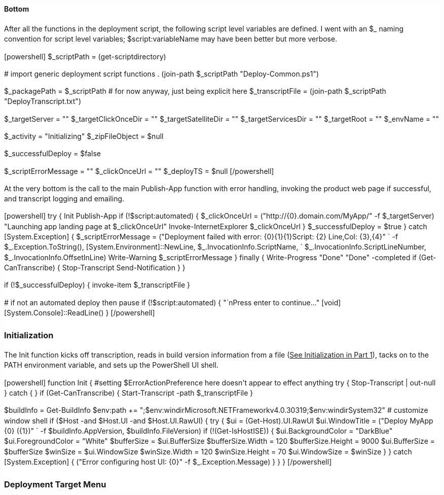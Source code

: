 #### Bottom

After all the functions in the deployment script, the following script level variables are defined. I went with an $\_ naming convention for script level variables; $script:variableName may have been better but more verbose.  

\[powershell\] $\_scriptPath = (get-scriptdirectory)

\# import generic deployment script functions . (join-path $\_scriptPath "Deploy-Common.ps1")

$\_packagePath = $\_scriptPath # for now anyway, just being explicit here $\_transcriptFile = (join-path $\_scriptPath "DeployTranscript.txt")

$\_targetServer = "" $\_targetClickOnceDir = "" $\_targetSatelliteDir = "" $\_targetServicesDir = "" $\_targetRoot = "" $\_envName = ""

$\_activity = "Initializing" $\_zipFileObject = $null

$\_successfulDeploy = $false

$\_scriptErrorMessage = "" $\_clickOnceUrl = "" $\_deployTS = $null \[/powershell\]

At the very bottom is the call to the main Publish-App function with error handling, invoking the product web page if successful, and transcript logging and emailing.  

\[powershell\] try { Init Publish-App if (!$script:automated) { $\_clickOnceUrl = ("http://{0}.domain.com/MyApp/" -f $\_targetServer) "Launching app landing page at $\_clickOnceUrl" Invoke-InternetExplorer $\_clickOnceUrl } $\_successfulDeploy = $true } catch \[System.Exception\] { $\_scriptErrorMessage = ("Deployment failed with error: {0}{1}{1}Script: {2} Line,Col: {3},{4}" \` -f $\_.Exception.ToString(), \[System.Environment\]::NewLine, $\_.InvocationInfo.ScriptName, \` $\_.InvocationInfo.ScriptLineNumber, $\_.InvocationInfo.OffsetInLine) Write-Warning $\_scriptErrorMessage } finally { Write-Progress "Done" "Done" -completed if (Get-CanTranscribe) { Stop-Transcript Send-Notification } }

if (!$\_successfulDeploy) { invoke-item $\_transcriptFile }

\# if not an automated deploy then pause if (!$script:automated) { "\`nPress enter to continue..." \[void\]\[System.Console\]::ReadLine() } \[/powershell\]  

### Initialization

The Init function kicks off transcription, reads in build version information from a file ([See Initialization in Part 1](/tech/2012/5/5/build-automation-part-1-overview-and-pre-build-tasks.html)), tacks on to the PATH environment variable, and sets up the PowerShell UI shell.  

\[powershell\] function Init { #setting $ErrorActionPreference here doesn't appear to effect anything try { Stop-Transcript | out-null } catch { } if (Get-CanTranscribe) { Start-Transcript -path $\_transcriptFile }

$buildInfo = Get-BuildInfo $env:path += ";$env:windirMicrosoft.NETFrameworkv4.0.30319;$env:windirSystem32" # customize window shell if ($Host -and $Host.UI -and $Host.UI.RawUI) { try { $ui = (Get-Host).UI.RawUI $ui.WindowTitle = ("Deploy MyApp {0} ({1})" \` -f $buildInfo.AppVersion, $buildInfo.FileVersion) if (!(Get-IsHostISE)) { $ui.BackgroundColor = "DarkBlue" $ui.ForegroundColor = "White" $bufferSize = $ui.BufferSize $bufferSize.Width = 120 $bufferSize.Height = 9000 $ui.BufferSize = $bufferSize $winSize = $ui.WindowSize $winSize.Width = 120 $winSize.Height = 70 $ui.WindowSize = $winSize } } catch \[System.Exception\] { ("Error configuring host UI: {0}" -f $\_.Exception.Message) } } } \[/powershell\]  

### Deployment Target Menu
